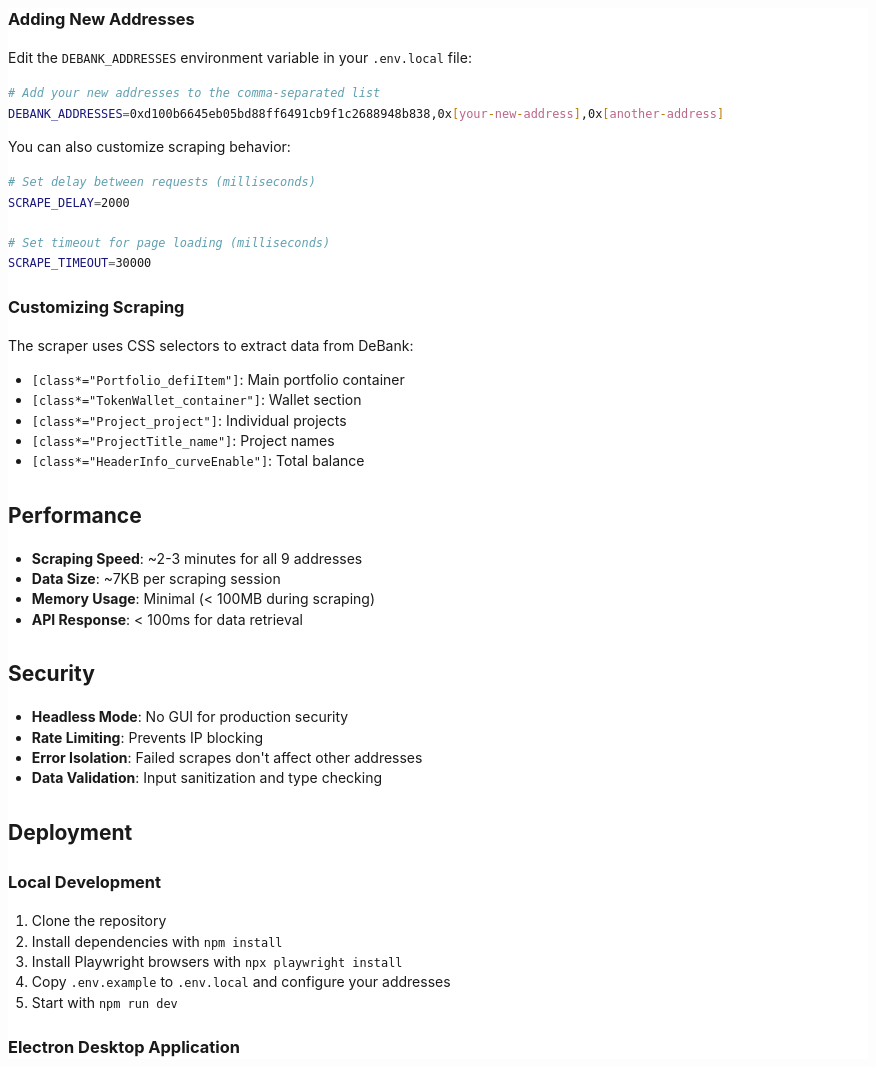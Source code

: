 ### Adding New Addresses
Edit the `DEBANK_ADDRESSES` environment variable in your `.env.local` file:

```bash
# Add your new addresses to the comma-separated list
DEBANK_ADDRESSES=0xd100b6645eb05bd88ff6491cb9f1c2688948b838,0x[your-new-address],0x[another-address]
```

You can also customize scraping behavior:

```bash
# Set delay between requests (milliseconds)
SCRAPE_DELAY=2000

# Set timeout for page loading (milliseconds)
SCRAPE_TIMEOUT=30000
```

### Customizing Scraping
The scraper uses CSS selectors to extract data from DeBank:
- `[class*="Portfolio_defiItem"]`: Main portfolio container
- `[class*="TokenWallet_container"]`: Wallet section
- `[class*="Project_project"]`: Individual projects
- `[class*="ProjectTitle_name"]`: Project names
- `[class*="HeaderInfo_curveEnable"]`: Total balance

## Performance

- **Scraping Speed**: ~2-3 minutes for all 9 addresses
- **Data Size**: ~7KB per scraping session
- **Memory Usage**: Minimal (< 100MB during scraping)
- **API Response**: < 100ms for data retrieval

## Security

- **Headless Mode**: No GUI for production security
- **Rate Limiting**: Prevents IP blocking
- **Error Isolation**: Failed scrapes don't affect other addresses
- **Data Validation**: Input sanitization and type checking

## Deployment

### Local Development
1. Clone the repository
2. Install dependencies with `npm install`
3. Install Playwright browsers with `npx playwright install`
4. Copy `.env.example` to `.env.local` and configure your addresses
5. Start with `npm run dev`

### Electron Desktop Application

